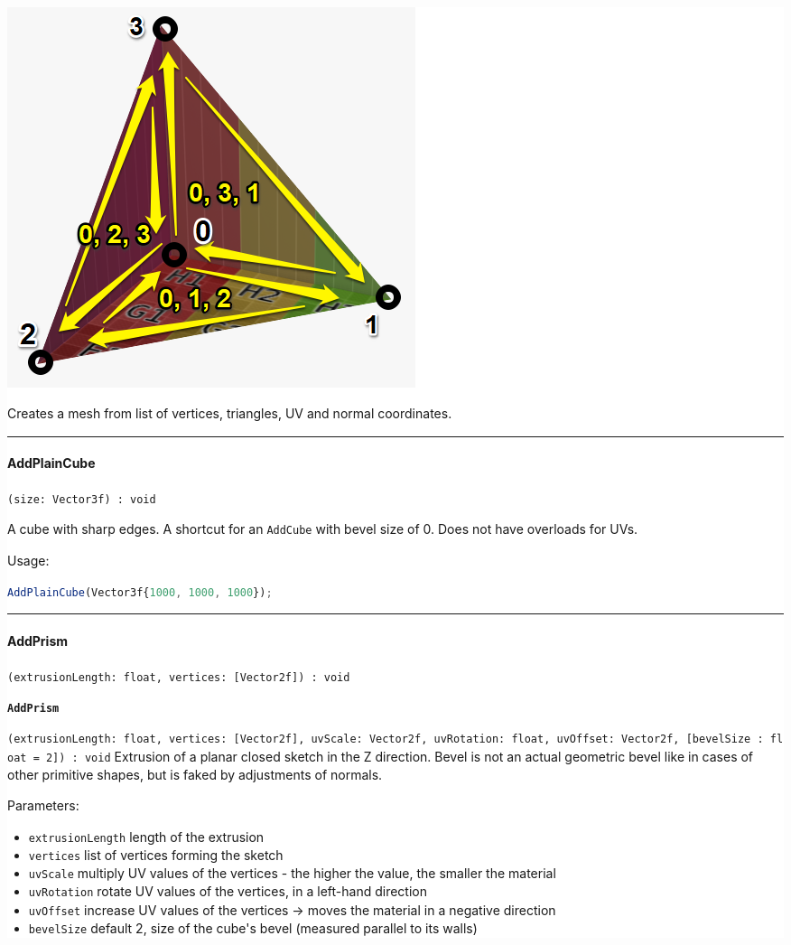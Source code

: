 ![AddMesh triangle winding order example.](images/800_20_40_addmesh2.png)

Creates a mesh from list of vertices, triangles, UV and normal coordinates.

---

#### AddPlainCube

`(size: Vector3f) : void`

A cube with sharp edges. A shortcut for an `AddCube` with bevel size of 0. Does not have overloads for UVs.

Usage:

```javascript
AddPlainCube(Vector3f{1000, 1000, 1000});
```

---

#### AddPrism

`(extrusionLength: float, vertices: [Vector2f]) : void`

**`AddPrism`**

`(extrusionLength: float, vertices: [Vector2f], uvScale: Vector2f, uvRotation: float, uvOffset: Vector2f, [bevelSize : float = 2]) : void`
Extrusion of a planar closed sketch in the Z direction. Bevel is not an actual geometric bevel like in cases of other primitive shapes, but is faked by adjustments of normals.

Parameters:

- `extrusionLength` length of the extrusion
- `vertices` list of vertices forming the sketch
- `uvScale` multiply UV values of the vertices - the higher the value, the smaller the material
- `uvRotation` rotate UV values of the vertices, in a left-hand direction
- `uvOffset` increase UV values of the vertices -> moves the material in a negative direction
- `bevelSize` default 2, size of the cube's bevel (measured parallel to its walls)
